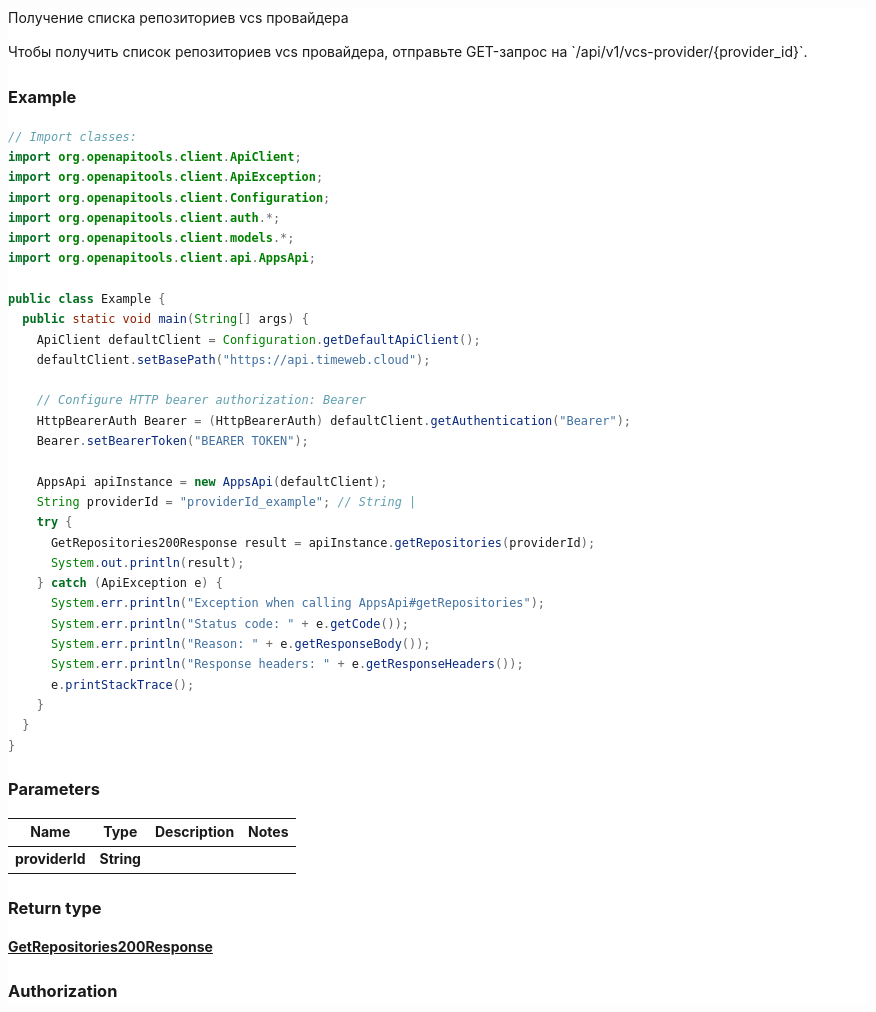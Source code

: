 Получение списка репозиториев vcs провайдера

Чтобы получить список репозиториев vcs провайдера, отправьте GET-запрос на &#x60;/api/v1/vcs-provider/{provider_id}&#x60;.

### Example
```java
// Import classes:
import org.openapitools.client.ApiClient;
import org.openapitools.client.ApiException;
import org.openapitools.client.Configuration;
import org.openapitools.client.auth.*;
import org.openapitools.client.models.*;
import org.openapitools.client.api.AppsApi;

public class Example {
  public static void main(String[] args) {
    ApiClient defaultClient = Configuration.getDefaultApiClient();
    defaultClient.setBasePath("https://api.timeweb.cloud");
    
    // Configure HTTP bearer authorization: Bearer
    HttpBearerAuth Bearer = (HttpBearerAuth) defaultClient.getAuthentication("Bearer");
    Bearer.setBearerToken("BEARER TOKEN");

    AppsApi apiInstance = new AppsApi(defaultClient);
    String providerId = "providerId_example"; // String | 
    try {
      GetRepositories200Response result = apiInstance.getRepositories(providerId);
      System.out.println(result);
    } catch (ApiException e) {
      System.err.println("Exception when calling AppsApi#getRepositories");
      System.err.println("Status code: " + e.getCode());
      System.err.println("Reason: " + e.getResponseBody());
      System.err.println("Response headers: " + e.getResponseHeaders());
      e.printStackTrace();
    }
  }
}
```

### Parameters

| Name | Type | Description  | Notes |
|------------- | ------------- | ------------- | -------------|
| **providerId** | **String**|  | |

### Return type

[**GetRepositories200Response**](GetRepositories200Response.md)

### Authorization

